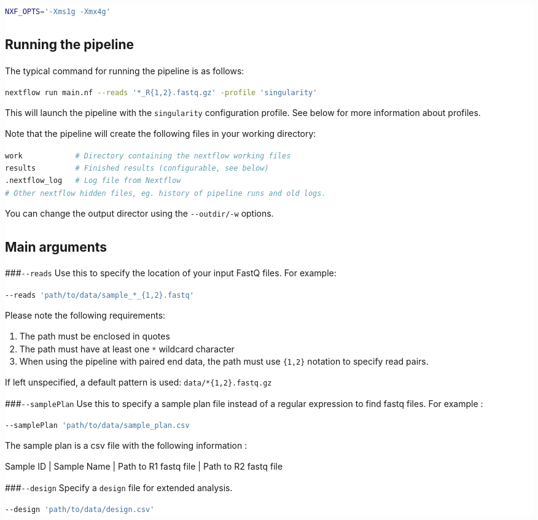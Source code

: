 ```bash
NXF_OPTS='-Xms1g -Xmx4g'
```

## Running the pipeline
The typical command for running the pipeline is as follows:
```bash
nextflow run main.nf --reads '*_R{1,2}.fastq.gz' -profile 'singularity'
```

This will launch the pipeline with the `singularity` configuration profile. See below for more information about profiles.

Note that the pipeline will create the following files in your working directory:

```bash
work            # Directory containing the nextflow working files
results         # Finished results (configurable, see below)
.nextflow_log   # Log file from Nextflow
# Other nextflow hidden files, eg. history of pipeline runs and old logs.
```

You can change the output director using the `--outdir/-w` options.

## Main arguments

###`--reads`
Use this to specify the location of your input FastQ files. For example:

```bash
--reads 'path/to/data/sample_*_{1,2}.fastq'
```

Please note the following requirements:

1. The path must be enclosed in quotes
2. The path must have at least one `*` wildcard character
3. When using the pipeline with paired end data, the path must use `{1,2}` notation to specify read pairs.

If left unspecified, a default pattern is used: `data/*{1,2}.fastq.gz`


###`--samplePlan`
Use this to specify a sample plan file instead of a regular expression to find fastq files. For example :

```bash
--samplePlan 'path/to/data/sample_plan.csv
```

The sample plan is a csv file with the following information :

Sample ID | Sample Name | Path to R1 fastq file | Path to R2 fastq file

###`--design`
Specify a `design` file for extended analysis.

```bash
--design 'path/to/data/design.csv'
```
